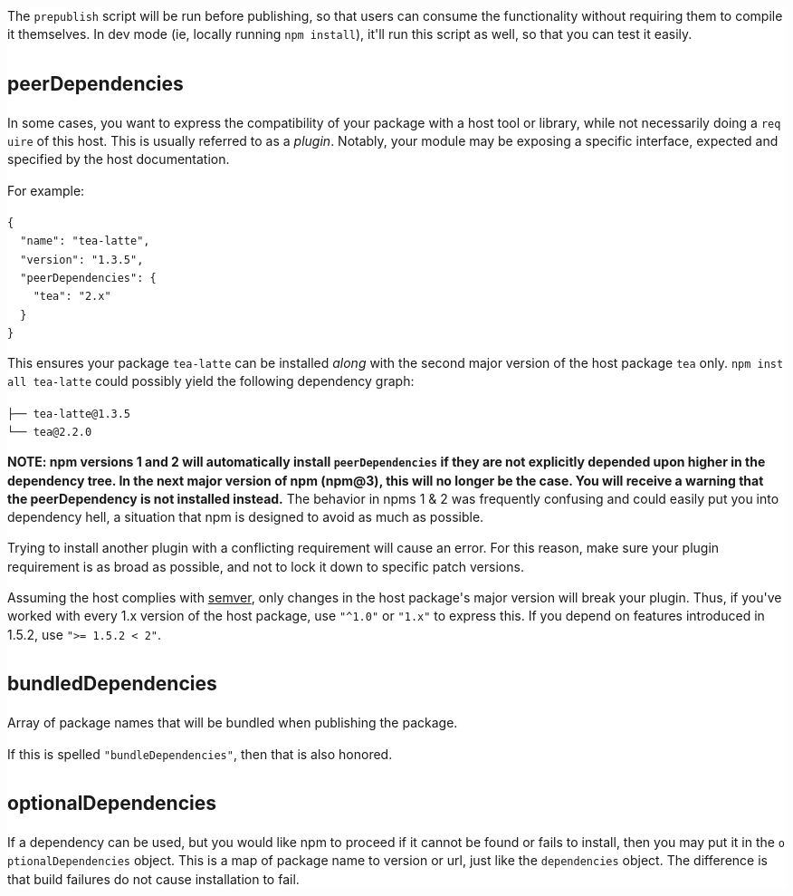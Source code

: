 The `prepublish` script will be run before publishing, so that users
can consume the functionality without requiring them to compile it
themselves.  In dev mode (ie, locally running `npm install`), it'll
run this script as well, so that you can test it easily.

## peerDependencies

In some cases, you want to express the compatibility of your package with a
host tool or library, while not necessarily doing a `require` of this host.
This is usually referred to as a *plugin*. Notably, your module may be exposing
a specific interface, expected and specified by the host documentation.

For example:

    {
      "name": "tea-latte",
      "version": "1.3.5",
      "peerDependencies": {
        "tea": "2.x"
      }
    }

This ensures your package `tea-latte` can be installed *along* with the second
major version of the host package `tea` only. `npm install tea-latte` could
possibly yield the following dependency graph:

    ├── tea-latte@1.3.5
    └── tea@2.2.0

**NOTE: npm versions 1 and 2 will automatically install `peerDependencies` if
they are not explicitly depended upon higher in the dependency tree. In the
next major version of npm (npm@3), this will no longer be the case. You will
receive a warning that the peerDependency is not installed instead.** The
behavior in npms 1 & 2 was frequently confusing and could easily put you into
dependency hell, a situation that npm is designed to avoid as much as possible.

Trying to install another plugin with a conflicting requirement will cause an
error. For this reason, make sure your plugin requirement is as broad as
possible, and not to lock it down to specific patch versions.

Assuming the host complies with [semver](http://semver.org/), only changes in
the host package's major version will break your plugin. Thus, if you've worked
with every 1.x version of the host package, use `"^1.0"` or `"1.x"` to express
this. If you depend on features introduced in 1.5.2, use `">= 1.5.2 < 2"`.

## bundledDependencies

Array of package names that will be bundled when publishing the package.

If this is spelled `"bundleDependencies"`, then that is also honored.

## optionalDependencies

If a dependency can be used, but you would like npm to proceed if it cannot be
found or fails to install, then you may put it in the `optionalDependencies`
object.  This is a map of package name to version or url, just like the
`dependencies` object.  The difference is that build failures do not cause
installation to fail.
